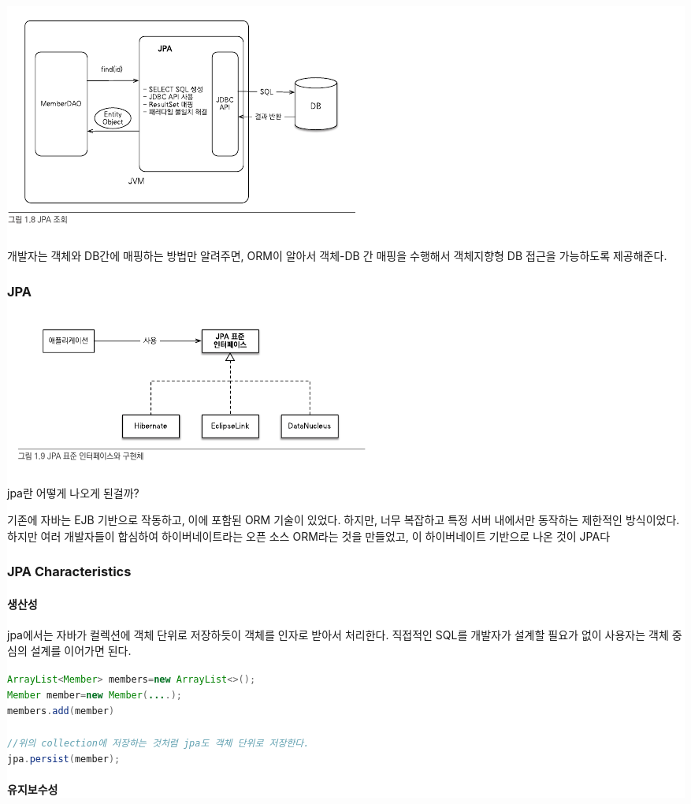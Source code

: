![jpa_find](/assets/images/jpa/jpa_find.png)

개발자는 객체와 DB간에 매핑하는 방법만 알려주면, ORM이 알아서 객체-DB 간 매핑을 수행해서 객체지향형 DB 접근을 가능하도록 제공해준다.

### JPA 

![whatisjpa](/assets/images/jpa/whatisjpa.png)

jpa란 어떻게 나오게 된걸까?

기존에 자바는 EJB 기반으로 작동하고, 이에 포함된 ORM 기술이 있었다. 하지만, 너무 복잡하고 특정 서버 내에서만 동작하는 제한적인 방식이었다. 하지만 여러 개발자들이 합심하여  하이버네이트라는 오픈 소스 ORM라는 것을 만들었고, 이 하이버네이트 기반으로 나온 것이 JPA다

### JPA Characteristics

#### 생산성

jpa에서는 자바가 컬렉션에 객체 단위로 저장하듯이 객체를 인자로 받아서 처리한다. 직접적인 SQL를 개발자가 설계할 필요가 없이 사용자는 객체 중심의 설계를 이어가면 된다.

```java
ArrayList<Member> members=new ArrayList<>();
Member member=new Member(....);
members.add(member)

//위의 collection에 저장하는 것처럼 jpa도 객체 단위로 저장한다.
jpa.persist(member);
```

#### 유지보수성
